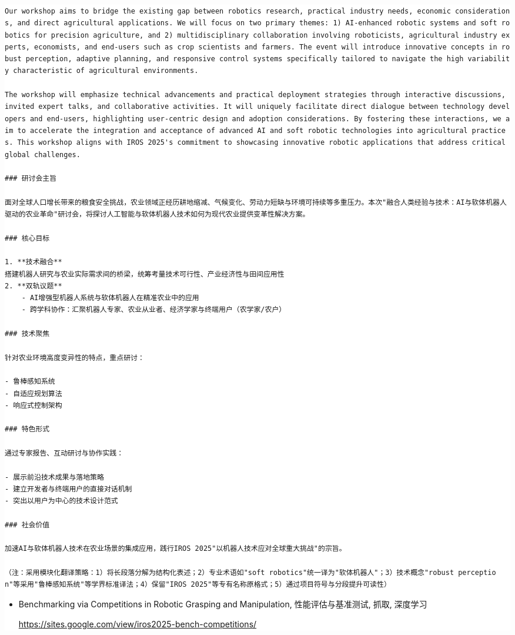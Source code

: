    Our workshop aims to bridge the existing gap between robotics research, practical industry needs, economic considerations, and direct agricultural applications. We will focus on two primary themes: 1) AI-enhanced robotic systems and soft robotics for precision agriculture, and 2) multidisciplinary collaboration involving roboticists, agricultural industry experts, economists, and end-users such as crop scientists and farmers. The event will introduce innovative concepts in robust perception, adaptive planning, and responsive control systems specifically tailored to navigate the high variability characteristic of agricultural environments.
    
    The workshop will emphasize technical advancements and practical deployment strategies through interactive discussions, invited expert talks, and collaborative activities. It will uniquely facilitate direct dialogue between technology developers and end-users, highlighting user-centric design and adoption considerations. By fostering these interactions, we aim to accelerate the integration and acceptance of advanced AI and soft robotic technologies into agricultural practices. This workshop aligns with IROS 2025's commitment to showcasing innovative robotic applications that address critical global challenges.
    
    ### 研讨会主旨
    
    面对全球人口增长带来的粮食安全挑战，农业领域正经历耕地缩减、气候变化、劳动力短缺与环境可持续等多重压力。本次"融合人类经验与技术：AI与软体机器人驱动的农业革命"研讨会，将探讨人工智能与软体机器人技术如何为现代农业提供变革性解决方案。
    
    ### 核心目标
    
    1. **技术融合**
    搭建机器人研究与农业实际需求间的桥梁，统筹考量技术可行性、产业经济性与田间应用性
    2. **双轨议题**
        - AI增强型机器人系统与软体机器人在精准农业中的应用
        - 跨学科协作：汇聚机器人专家、农业从业者、经济学家与终端用户（农学家/农户）
    
    ### 技术聚焦
    
    针对农业环境高度变异性的特点，重点研讨：
    
    - 鲁棒感知系统
    - 自适应规划算法
    - 响应式控制架构
    
    ### 特色形式
    
    通过专家报告、互动研讨与协作实践：
    
    - 展示前沿技术成果与落地策略
    - 建立开发者与终端用户的直接对话机制
    - 突出以用户为中心的技术设计范式
    
    ### 社会价值
    
    加速AI与软体机器人技术在农业场景的集成应用，践行IROS 2025"以机器人技术应对全球重大挑战"的宗旨。
    
    （注：采用模块化翻译策略：1）将长段落分解为结构化表述；2）专业术语如"soft robotics"统一译为"软体机器人"；3）技术概念"robust perception"等采用"鲁棒感知系统"等学界标准译法；4）保留"IROS 2025"等专有名称原格式；5）通过项目符号与分段提升可读性）
    
- Benchmarking via Competitions in Robotic Grasping and Manipulation, 性能评估与基准测试, 抓取, 深度学习
    
    https://sites.google.com/view/iros2025-bench-competitions/
    